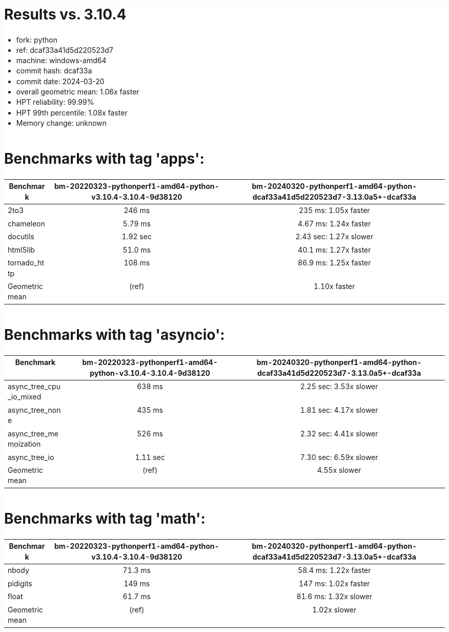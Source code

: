# Results vs. 3.10.4

- fork: python
- ref: dcaf33a41d5d220523d7
- machine: windows-amd64
- commit hash: dcaf33a
- commit date: 2024-03-20
- overall geometric mean: 1.06x faster
- HPT reliability: 99.99%
- HPT 99th percentile: 1.08x faster
- Memory change: unknown

Benchmarks with tag 'apps':
===========================

| Benchmark      | bm-20220323-pythonperf1-amd64-python-v3.10.4-3.10.4-9d38120 | bm-20240320-pythonperf1-amd64-python-dcaf33a41d5d220523d7-3.13.0a5+-dcaf33a |
|----------------|:-----------------------------------------------------------:|:---------------------------------------------------------------------------:|
| 2to3           | 246 ms                                                      | 235 ms: 1.05x faster                                                        |
| chameleon      | 5.79 ms                                                     | 4.67 ms: 1.24x faster                                                       |
| docutils       | 1.92 sec                                                    | 2.43 sec: 1.27x slower                                                      |
| html5lib       | 51.0 ms                                                     | 40.1 ms: 1.27x faster                                                       |
| tornado_http   | 108 ms                                                      | 86.9 ms: 1.25x faster                                                       |
| Geometric mean | (ref)                                                       | 1.10x faster                                                                |

Benchmarks with tag 'asyncio':
==============================

| Benchmark               | bm-20220323-pythonperf1-amd64-python-v3.10.4-3.10.4-9d38120 | bm-20240320-pythonperf1-amd64-python-dcaf33a41d5d220523d7-3.13.0a5+-dcaf33a |
|-------------------------|:-----------------------------------------------------------:|:---------------------------------------------------------------------------:|
| async_tree_cpu_io_mixed | 638 ms                                                      | 2.25 sec: 3.53x slower                                                      |
| async_tree_none         | 435 ms                                                      | 1.81 sec: 4.17x slower                                                      |
| async_tree_memoization  | 526 ms                                                      | 2.32 sec: 4.41x slower                                                      |
| async_tree_io           | 1.11 sec                                                    | 7.30 sec: 6.59x slower                                                      |
| Geometric mean          | (ref)                                                       | 4.55x slower                                                                |

Benchmarks with tag 'math':
===========================

| Benchmark      | bm-20220323-pythonperf1-amd64-python-v3.10.4-3.10.4-9d38120 | bm-20240320-pythonperf1-amd64-python-dcaf33a41d5d220523d7-3.13.0a5+-dcaf33a |
|----------------|:-----------------------------------------------------------:|:---------------------------------------------------------------------------:|
| nbody          | 71.3 ms                                                     | 58.4 ms: 1.22x faster                                                       |
| pidigits       | 149 ms                                                      | 147 ms: 1.02x faster                                                        |
| float          | 61.7 ms                                                     | 81.6 ms: 1.32x slower                                                       |
| Geometric mean | (ref)                                                       | 1.02x slower                                                                |

